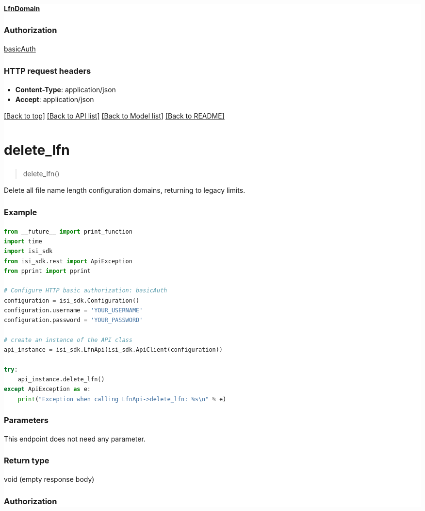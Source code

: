 [**LfnDomain**](LfnDomain.md)

### Authorization

[basicAuth](../README.md#basicAuth)

### HTTP request headers

 - **Content-Type**: application/json
 - **Accept**: application/json

[[Back to top]](#) [[Back to API list]](../README.md#documentation-for-api-endpoints) [[Back to Model list]](../README.md#documentation-for-models) [[Back to README]](../README.md)

# **delete_lfn**
> delete_lfn()



Delete all file name length configuration domains, returning to legacy limits.

### Example
```python
from __future__ import print_function
import time
import isi_sdk
from isi_sdk.rest import ApiException
from pprint import pprint

# Configure HTTP basic authorization: basicAuth
configuration = isi_sdk.Configuration()
configuration.username = 'YOUR_USERNAME'
configuration.password = 'YOUR_PASSWORD'

# create an instance of the API class
api_instance = isi_sdk.LfnApi(isi_sdk.ApiClient(configuration))

try:
    api_instance.delete_lfn()
except ApiException as e:
    print("Exception when calling LfnApi->delete_lfn: %s\n" % e)
```

### Parameters
This endpoint does not need any parameter.

### Return type

void (empty response body)

### Authorization
